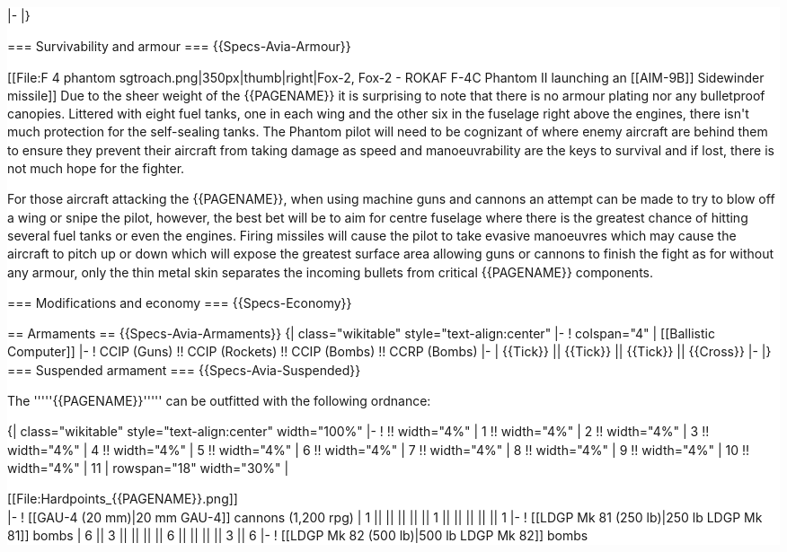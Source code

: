 |-
|}

=== Survivability and armour ===
{{Specs-Avia-Armour}}

[[File:F 4 phantom sgtroach.png|350px|thumb|right|Fox-2, Fox-2 - ROKAF F-4C Phantom II launching an [[AIM-9B]] Sidewinder missile]]
Due to the sheer weight of the {{PAGENAME}} it is surprising to note that there is no armour plating nor any bulletproof canopies. Littered with eight fuel tanks, one in each wing and the other six in the fuselage right above the engines, there isn't much protection for the self-sealing tanks. The Phantom pilot will need to be cognizant of where enemy aircraft are behind them to ensure they prevent their aircraft from taking damage as speed and manoeuvrability are the keys to survival and if lost, there is not much hope for the fighter.

For those aircraft attacking the {{PAGENAME}}, when using machine guns and cannons an attempt can be made to try to blow off a wing or snipe the pilot, however, the best bet will be to aim for centre fuselage where there is the greatest chance of hitting several fuel tanks or even the engines. Firing missiles will cause the pilot to take evasive manoeuvres which may cause the aircraft to pitch up or down which will expose the greatest surface area allowing guns or cannons to finish the fight as for without any armour, only the thin metal skin separates the incoming bullets from critical {{PAGENAME}} components.

=== Modifications and economy ===
{{Specs-Economy}}

== Armaments ==
{{Specs-Avia-Armaments}}
{| class="wikitable" style="text-align:center"
|-
! colspan="4" | [[Ballistic Computer]]
|-
! CCIP (Guns) !! CCIP (Rockets) !! CCIP (Bombs) !! CCRP (Bombs)
|-
| {{Tick}} || {{Tick}} || {{Tick}} || {{Cross}}
|-
|}
=== Suspended armament ===
{{Specs-Avia-Suspended}}


The '''''{{PAGENAME}}''''' can be outfitted with the following ordnance:

{| class="wikitable" style="text-align:center" width="100%"
|-
! !! width="4%" | 1 !! width="4%" | 2 !! width="4%" | 3 !! width="4%" | 4 !! width="4%" | 5 !! width="4%" | 6 !! width="4%" | 7 !! width="4%" | 8 !! width="4%" | 9 !! width="4%" | 10 !! width="4%" | 11
| rowspan="18" width="30%" | <div class="ttx-image">[[File:Hardpoints_{{PAGENAME}}.png]]</div>
|-
! [[GAU-4 (20 mm)|20 mm GAU-4]] cannons (1,200 rpg)
| 1 || || || || || 1 || || || || || 1
|-
! [[LDGP Mk 81 (250 lb)|250 lb LDGP Mk 81]] bombs
| 6 || 3 || || || || 6 || || || || 3 || 6
|-
! [[LDGP Mk 82 (500 lb)|500 lb LDGP Mk 82]] bombs
